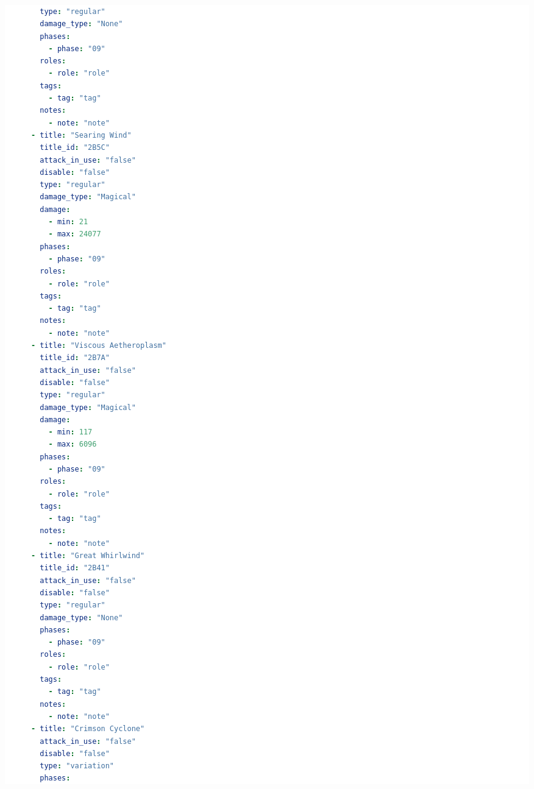 ```yaml
        type: "regular"
        damage_type: "None"
        phases:
          - phase: "09"
        roles:
          - role: "role"
        tags:
          - tag: "tag"
        notes:
          - note: "note"
      - title: "Searing Wind"
        title_id: "2B5C"
        attack_in_use: "false"
        disable: "false"
        type: "regular"
        damage_type: "Magical"
        damage:
          - min: 21
          - max: 24077
        phases:
          - phase: "09"
        roles:
          - role: "role"
        tags:
          - tag: "tag"
        notes:
          - note: "note"
      - title: "Viscous Aetheroplasm"
        title_id: "2B7A"
        attack_in_use: "false"
        disable: "false"
        type: "regular"
        damage_type: "Magical"
        damage:
          - min: 117
          - max: 6096
        phases:
          - phase: "09"
        roles:
          - role: "role"
        tags:
          - tag: "tag"
        notes:
          - note: "note"
      - title: "Great Whirlwind"
        title_id: "2B41"
        attack_in_use: "false"
        disable: "false"
        type: "regular"
        damage_type: "None"
        phases:
          - phase: "09"
        roles:
          - role: "role"
        tags:
          - tag: "tag"
        notes:
          - note: "note"
      - title: "Crimson Cyclone"
        attack_in_use: "false"
        disable: "false"
        type: "variation"
        phases:
```
